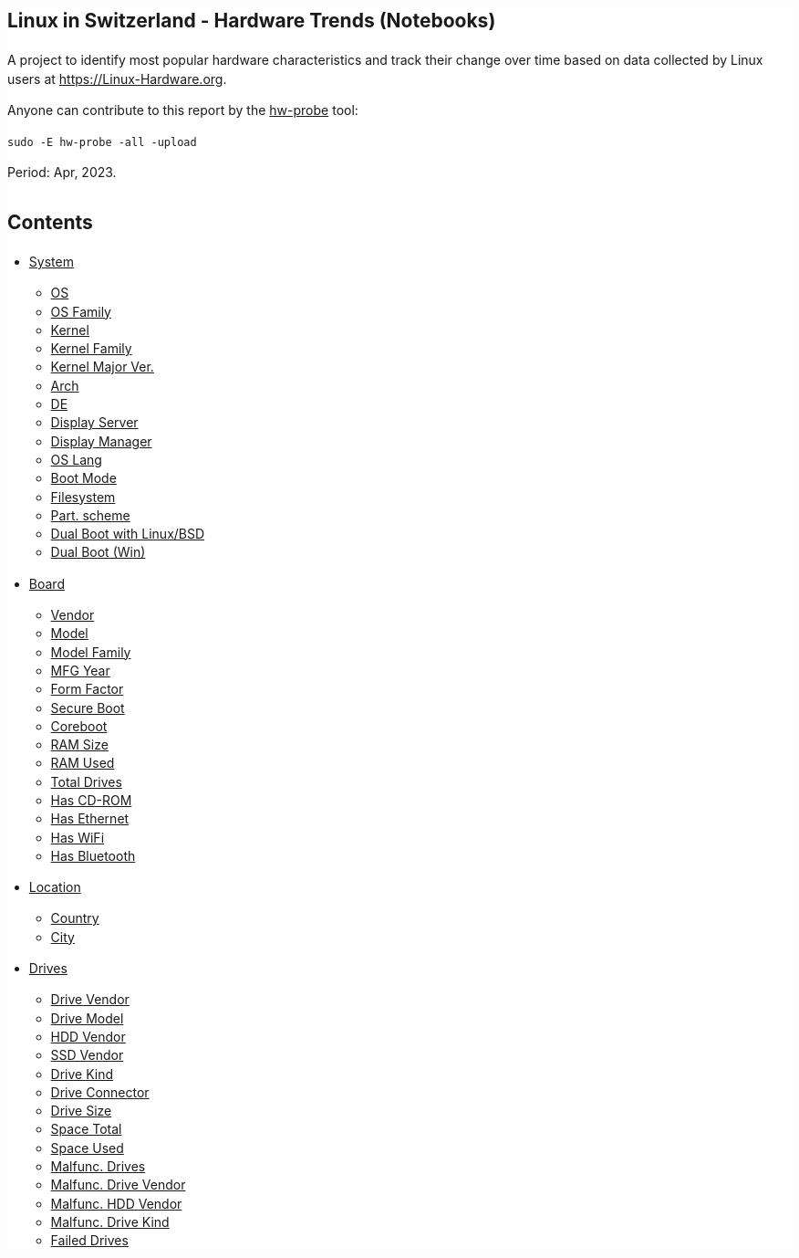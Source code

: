 Linux in Switzerland - Hardware Trends (Notebooks)
--------------------------------------------------

A project to identify most popular hardware characteristics and track their change
over time based on data collected by Linux users at https://Linux-Hardware.org.

Anyone can contribute to this report by the [hw-probe](https://github.com/linuxhw/hw-probe) tool:

    sudo -E hw-probe -all -upload

Period: Apr, 2023.

Contents
--------

* [ System ](#system)
  - [ OS                       ](#os)
  - [ OS Family                ](#os-family)
  - [ Kernel                   ](#kernel)
  - [ Kernel Family            ](#kernel-family)
  - [ Kernel Major Ver.        ](#kernel-major-ver)
  - [ Arch                     ](#arch)
  - [ DE                       ](#de)
  - [ Display Server           ](#display-server)
  - [ Display Manager          ](#display-manager)
  - [ OS Lang                  ](#os-lang)
  - [ Boot Mode                ](#boot-mode)
  - [ Filesystem               ](#filesystem)
  - [ Part. scheme             ](#part-scheme)
  - [ Dual Boot with Linux/BSD ](#dual-boot-with-linuxbsd)
  - [ Dual Boot (Win)          ](#dual-boot-win)

* [ Board ](#board)
  - [ Vendor                   ](#vendor)
  - [ Model                    ](#model)
  - [ Model Family             ](#model-family)
  - [ MFG Year                 ](#mfg-year)
  - [ Form Factor              ](#form-factor)
  - [ Secure Boot              ](#secure-boot)
  - [ Coreboot                 ](#coreboot)
  - [ RAM Size                 ](#ram-size)
  - [ RAM Used                 ](#ram-used)
  - [ Total Drives             ](#total-drives)
  - [ Has CD-ROM               ](#has-cd-rom)
  - [ Has Ethernet             ](#has-ethernet)
  - [ Has WiFi                 ](#has-wifi)
  - [ Has Bluetooth            ](#has-bluetooth)

* [ Location ](#location)
  - [ Country                  ](#country)
  - [ City                     ](#city)

* [ Drives ](#drives)
  - [ Drive Vendor             ](#drive-vendor)
  - [ Drive Model              ](#drive-model)
  - [ HDD Vendor               ](#hdd-vendor)
  - [ SSD Vendor               ](#ssd-vendor)
  - [ Drive Kind               ](#drive-kind)
  - [ Drive Connector          ](#drive-connector)
  - [ Drive Size               ](#drive-size)
  - [ Space Total              ](#space-total)
  - [ Space Used               ](#space-used)
  - [ Malfunc. Drives          ](#malfunc-drives)
  - [ Malfunc. Drive Vendor    ](#malfunc-drive-vendor)
  - [ Malfunc. HDD Vendor      ](#malfunc-hdd-vendor)
  - [ Malfunc. Drive Kind      ](#malfunc-drive-kind)
  - [ Failed Drives            ](#failed-drives)